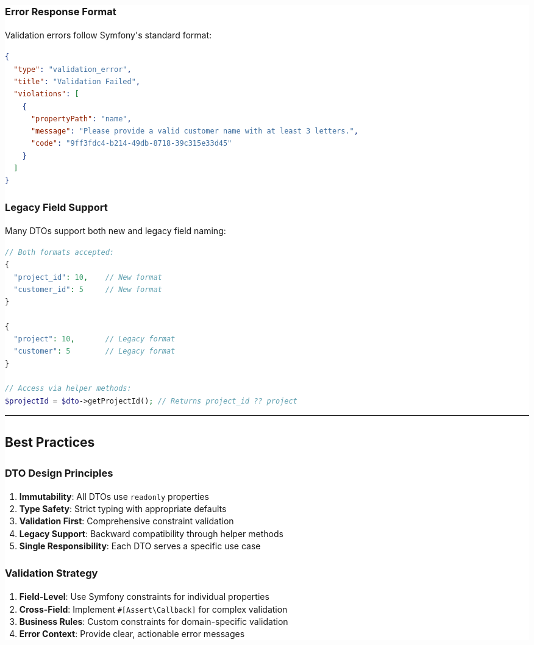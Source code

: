 ### Error Response Format

Validation errors follow Symfony's standard format:

```json
{
  "type": "validation_error",
  "title": "Validation Failed",
  "violations": [
    {
      "propertyPath": "name",
      "message": "Please provide a valid customer name with at least 3 letters.",
      "code": "9ff3fdc4-b214-49db-8718-39c315e33d45"
    }
  ]
}
```

### Legacy Field Support

Many DTOs support both new and legacy field naming:

```php
// Both formats accepted:
{
  "project_id": 10,    // New format
  "customer_id": 5     // New format
}

{
  "project": 10,       // Legacy format
  "customer": 5        // Legacy format
}

// Access via helper methods:
$projectId = $dto->getProjectId(); // Returns project_id ?? project
```

---

## Best Practices

### DTO Design Principles

1. **Immutability**: All DTOs use `readonly` properties
2. **Type Safety**: Strict typing with appropriate defaults
3. **Validation First**: Comprehensive constraint validation
4. **Legacy Support**: Backward compatibility through helper methods
5. **Single Responsibility**: Each DTO serves a specific use case

### Validation Strategy

1. **Field-Level**: Use Symfony constraints for individual properties
2. **Cross-Field**: Implement `#[Assert\Callback]` for complex validation
3. **Business Rules**: Custom constraints for domain-specific validation
4. **Error Context**: Provide clear, actionable error messages
